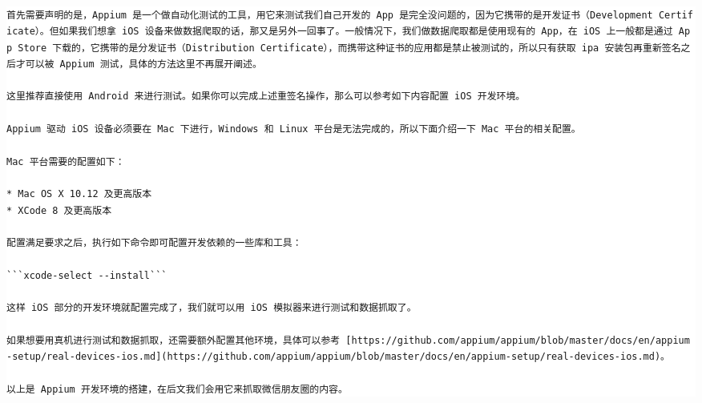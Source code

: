 ```
首先需要声明的是，Appium 是一个做自动化测试的工具，用它来测试我们自己开发的 App 是完全没问题的，因为它携带的是开发证书（Development Certificate）。但如果我们想拿 iOS 设备来做数据爬取的话，那又是另外一回事了。一般情况下，我们做数据爬取都是使用现有的 App，在 iOS 上一般都是通过 App Store 下载的，它携带的是分发证书（Distribution Certificate），而携带这种证书的应用都是禁止被测试的，所以只有获取 ipa 安装包再重新签名之后才可以被 Appium 测试，具体的方法这里不再展开阐述。

这里推荐直接使用 Android 来进行测试。如果你可以完成上述重签名操作，那么可以参考如下内容配置 iOS 开发环境。

Appium 驱动 iOS 设备必须要在 Mac 下进行，Windows 和 Linux 平台是无法完成的，所以下面介绍一下 Mac 平台的相关配置。

Mac 平台需要的配置如下：

* Mac OS X 10.12 及更高版本
* XCode 8 及更高版本

配置满足要求之后，执行如下命令即可配置开发依赖的一些库和工具：

```xcode-select --install```

这样 iOS 部分的开发环境就配置完成了，我们就可以用 iOS 模拟器来进行测试和数据抓取了。

如果想要用真机进行测试和数据抓取，还需要额外配置其他环境，具体可以参考 [https://github.com/appium/appium/blob/master/docs/en/appium-setup/real-devices-ios.md](https://github.com/appium/appium/blob/master/docs/en/appium-setup/real-devices-ios.md)。

以上是 Appium 开发环境的搭建，在后文我们会用它来抓取微信朋友圈的内容。